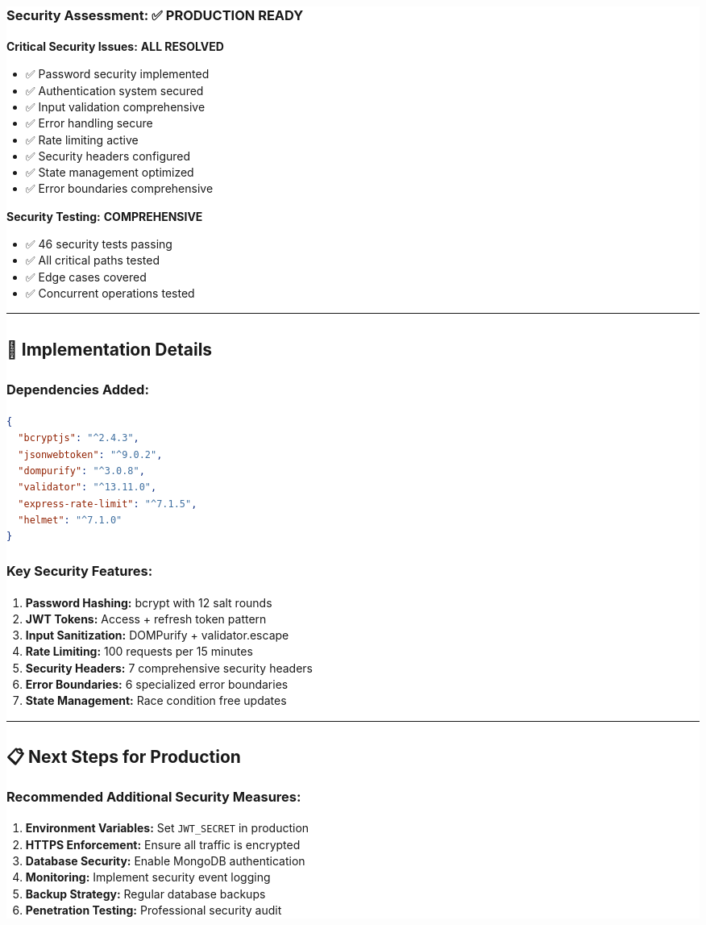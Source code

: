 ### **Security Assessment: ✅ PRODUCTION READY**

**Critical Security Issues:** **ALL RESOLVED**
- ✅ Password security implemented
- ✅ Authentication system secured
- ✅ Input validation comprehensive
- ✅ Error handling secure
- ✅ Rate limiting active
- ✅ Security headers configured
- ✅ State management optimized
- ✅ Error boundaries comprehensive

**Security Testing:** **COMPREHENSIVE**
- ✅ 46 security tests passing
- ✅ All critical paths tested
- ✅ Edge cases covered
- ✅ Concurrent operations tested

---

## **🔧 Implementation Details**

### **Dependencies Added:**
```json
{
  "bcryptjs": "^2.4.3",
  "jsonwebtoken": "^9.0.2",
  "dompurify": "^3.0.8",
  "validator": "^13.11.0",
  "express-rate-limit": "^7.1.5",
  "helmet": "^7.1.0"
}
```

### **Key Security Features:**
1. **Password Hashing:** bcrypt with 12 salt rounds
2. **JWT Tokens:** Access + refresh token pattern
3. **Input Sanitization:** DOMPurify + validator.escape
4. **Rate Limiting:** 100 requests per 15 minutes
5. **Security Headers:** 7 comprehensive security headers
6. **Error Boundaries:** 6 specialized error boundaries
7. **State Management:** Race condition free updates

---

## **📋 Next Steps for Production**

### **Recommended Additional Security Measures:**
1. **Environment Variables:** Set `JWT_SECRET` in production
2. **HTTPS Enforcement:** Ensure all traffic is encrypted
3. **Database Security:** Enable MongoDB authentication
4. **Monitoring:** Implement security event logging
5. **Backup Strategy:** Regular database backups
6. **Penetration Testing:** Professional security audit
